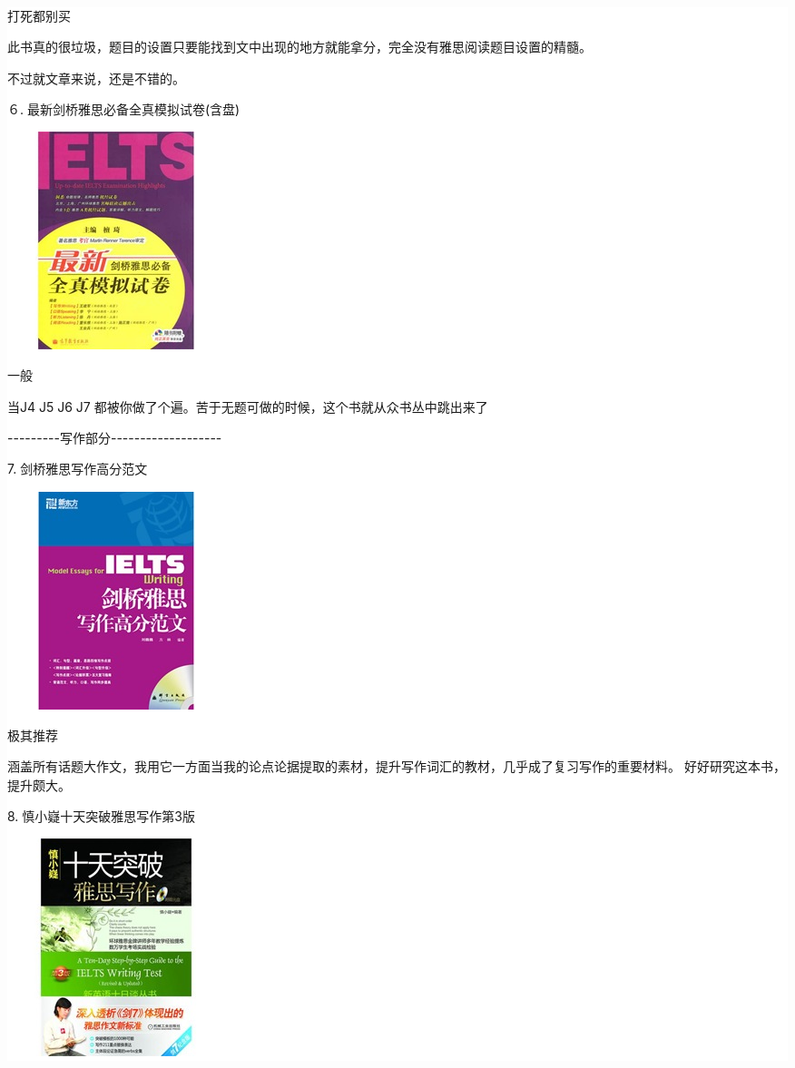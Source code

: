 打死都别买

此书真的很垃圾，题目的设置只要能找到文中出现的地方就能拿分，完全没有雅思阅读题目设置的精髓。

不过就文章来说，还是不错的。

６. 最新剑桥雅思必备全真模拟试卷(含盘)

[![20882948-1_e](images/208829481_e.jpg "20882948-1_e")](http://union.dangdang.com/transfer/transfer.aspx?from=P-285158&backurl=http://product.dangdang.com/product.aspx?product_id=20882948&ref=search-1-pub)

一般

当J4 J5 J6 J7 都被你做了个遍。苦于无题可做的时候，这个书就从众书丛中跳出来了

\---------写作部分-------------------

7\. 剑桥雅思写作高分范文

[![20705343-1_e](images/207053431_e.jpg "20705343-1_e")](http://union.dangdang.com/transfer/transfer.aspx?from=P-285158&backurl=http://product.dangdang.com/product.aspx?product_id=20705343&ref=search-1-pub)

极其推荐

涵盖所有话题大作文，我用它一方面当我的论点论据提取的素材，提升写作词汇的教材，几乎成了复习写作的重要材料。 好好研究这本书，提升颇大。

8\. 慎小嶷十天突破雅思写作第3版

[![20636890-1_e](images/206368901_e.jpg "20636890-1_e")](http://union.dangdang.com/transfer/transfer.aspx?from=P-285158&backurl=http://product.dangdang.com/product.aspx?product_id=20636890&ref=search-1-pub)
